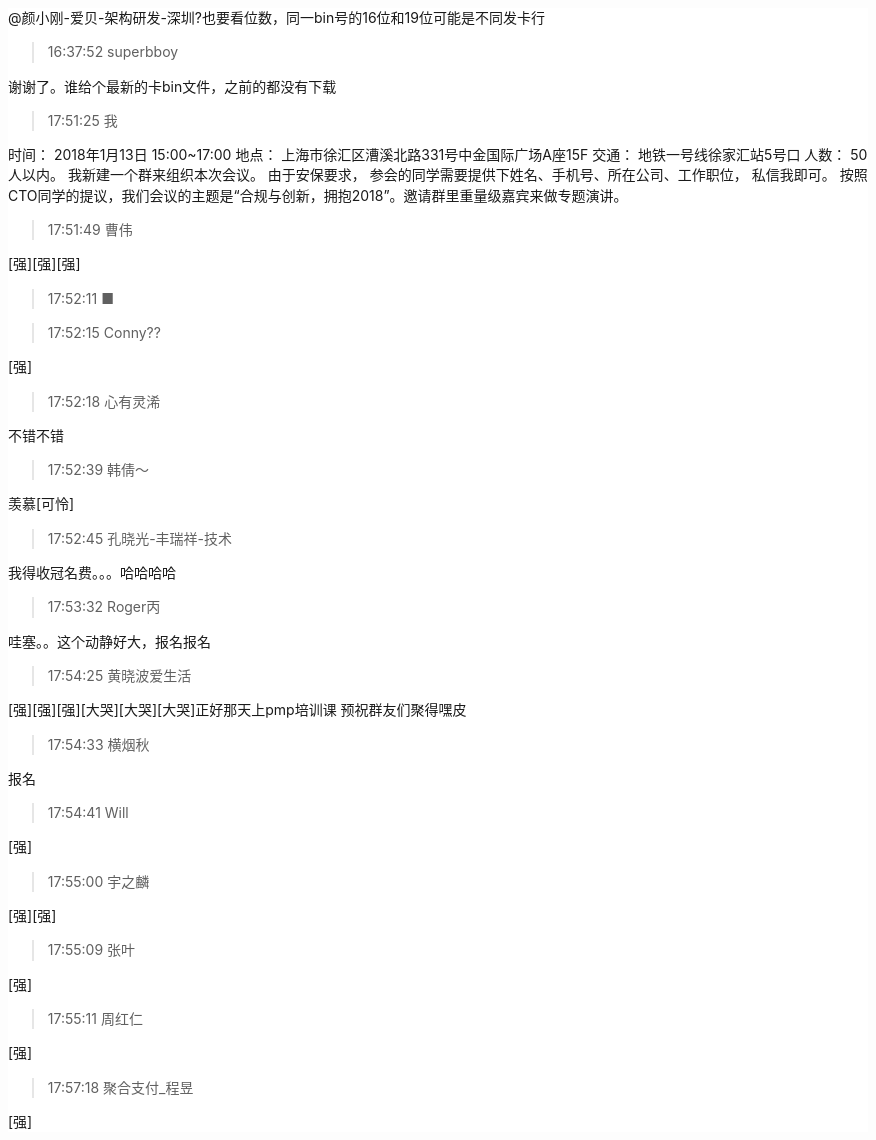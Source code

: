 @颜小刚-爱贝-架构研发-深圳?也要看位数，同一bin号的16位和19位可能是不同发卡行  
   
> 16:37:52  superbboy  
   
谢谢了。谁给个最新的卡bin文件，之前的都没有下载  
   
> 17:51:25  我  
   
时间： 2018年1月13日 15:00~17:00 地点： 上海市徐汇区漕溪北路331号中金国际广场A座15F 交通： 地铁一号线徐家汇站5号口 人数： 50人以内。 我新建一个群来组织本次会议。 由于安保要求， 参会的同学需要提供下姓名、手机号、所在公司、工作职位， 私信我即可。   按照CTO同学的提议，我们会议的主题是“合规与创新，拥抱2018”。邀请群里重量级嘉宾来做专题演讲。   
   
> 17:51:49  曹伟  
   
[强][强][强]  
   
> 17:52:11  ■  
   
  
   
> 17:52:15  Conny??  
   
[强]  
   
> 17:52:18  心有灵浠  
   
不错不错  
   
> 17:52:39  韩倩～  
   
羡慕[可怜]   
   
> 17:52:45  孔晓光-丰瑞祥-技术  
   
我得收冠名费。。。哈哈哈哈  
   
> 17:53:32  Roger丙  
   
哇塞。。这个动静好大，报名报名  
   
> 17:54:25  黄晓波爱生活  
   
[强][强][强][大哭][大哭][大哭]正好那天上pmp培训课 预祝群友们聚得嘿皮  
   
> 17:54:33  横烟秋  
   
报名  
   
> 17:54:41  Will  
   
[强]  
   
> 17:55:00  宇之麟  
   
[强][强]  
   
> 17:55:09  张叶  
   
[强]  
   
> 17:55:11  周红仁  
   
[强]  
   
> 17:57:18  聚合支付_程昱  
   
[强]  
   